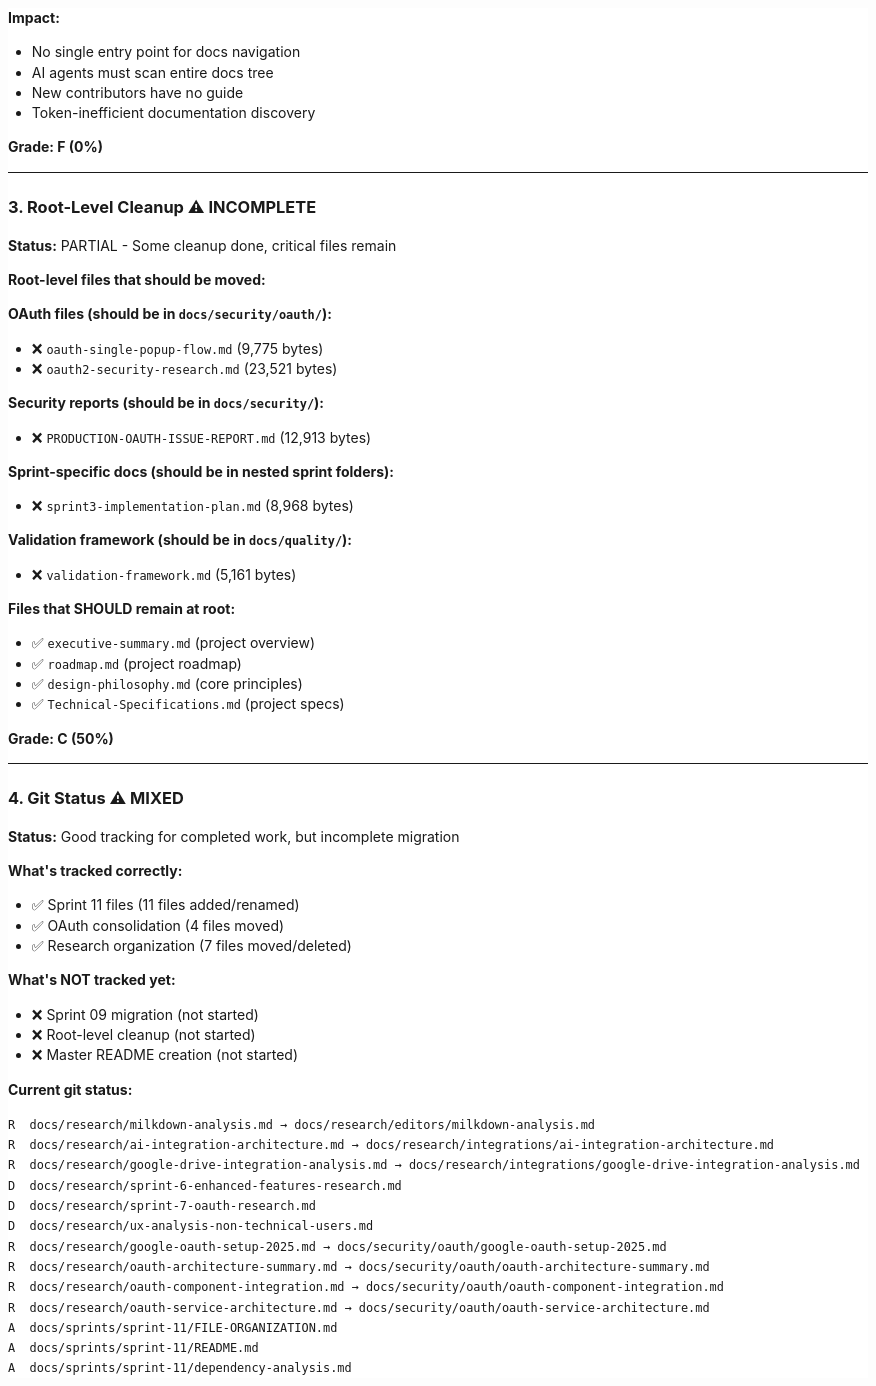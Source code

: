 **Impact:**
- No single entry point for docs navigation
- AI agents must scan entire docs tree
- New contributors have no guide
- Token-inefficient documentation discovery

**Grade: F (0%)**

---

### 3. Root-Level Cleanup ⚠️ INCOMPLETE
**Status:** PARTIAL - Some cleanup done, critical files remain

**Root-level files that should be moved:**

**OAuth files (should be in `docs/security/oauth/`):**
- ❌ `oauth-single-popup-flow.md` (9,775 bytes)
- ❌ `oauth2-security-research.md` (23,521 bytes)

**Security reports (should be in `docs/security/`):**
- ❌ `PRODUCTION-OAUTH-ISSUE-REPORT.md` (12,913 bytes)

**Sprint-specific docs (should be in nested sprint folders):**
- ❌ `sprint3-implementation-plan.md` (8,968 bytes)

**Validation framework (should be in `docs/quality/`):**
- ❌ `validation-framework.md` (5,161 bytes)

**Files that SHOULD remain at root:**
- ✅ `executive-summary.md` (project overview)
- ✅ `roadmap.md` (project roadmap)
- ✅ `design-philosophy.md` (core principles)
- ✅ `Technical-Specifications.md` (project specs)

**Grade: C (50%)**

---

### 4. Git Status ⚠️ MIXED
**Status:** Good tracking for completed work, but incomplete migration

**What's tracked correctly:**
- ✅ Sprint 11 files (11 files added/renamed)
- ✅ OAuth consolidation (4 files moved)
- ✅ Research organization (7 files moved/deleted)

**What's NOT tracked yet:**
- ❌ Sprint 09 migration (not started)
- ❌ Root-level cleanup (not started)
- ❌ Master README creation (not started)

**Current git status:**
```
R  docs/research/milkdown-analysis.md → docs/research/editors/milkdown-analysis.md
R  docs/research/ai-integration-architecture.md → docs/research/integrations/ai-integration-architecture.md
R  docs/research/google-drive-integration-analysis.md → docs/research/integrations/google-drive-integration-analysis.md
D  docs/research/sprint-6-enhanced-features-research.md
D  docs/research/sprint-7-oauth-research.md
D  docs/research/ux-analysis-non-technical-users.md
R  docs/research/google-oauth-setup-2025.md → docs/security/oauth/google-oauth-setup-2025.md
R  docs/research/oauth-architecture-summary.md → docs/security/oauth/oauth-architecture-summary.md
R  docs/research/oauth-component-integration.md → docs/security/oauth/oauth-component-integration.md
R  docs/research/oauth-service-architecture.md → docs/security/oauth/oauth-service-architecture.md
A  docs/sprints/sprint-11/FILE-ORGANIZATION.md
A  docs/sprints/sprint-11/README.md
A  docs/sprints/sprint-11/dependency-analysis.md
```